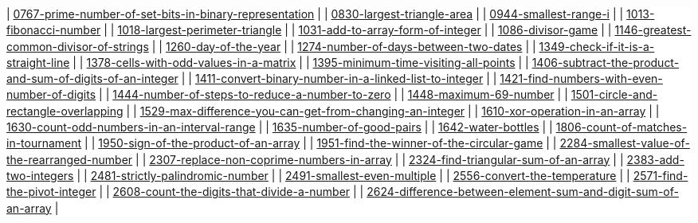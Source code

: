 | [0767-prime-number-of-set-bits-in-binary-representation](https://github.com/CHVivek7/LeetCode/tree/master/0767-prime-number-of-set-bits-in-binary-representation) |
| [0830-largest-triangle-area](https://github.com/CHVivek7/LeetCode/tree/master/0830-largest-triangle-area) |
| [0944-smallest-range-i](https://github.com/CHVivek7/LeetCode/tree/master/0944-smallest-range-i) |
| [1013-fibonacci-number](https://github.com/CHVivek7/LeetCode/tree/master/1013-fibonacci-number) |
| [1018-largest-perimeter-triangle](https://github.com/CHVivek7/LeetCode/tree/master/1018-largest-perimeter-triangle) |
| [1031-add-to-array-form-of-integer](https://github.com/CHVivek7/LeetCode/tree/master/1031-add-to-array-form-of-integer) |
| [1086-divisor-game](https://github.com/CHVivek7/LeetCode/tree/master/1086-divisor-game) |
| [1146-greatest-common-divisor-of-strings](https://github.com/CHVivek7/LeetCode/tree/master/1146-greatest-common-divisor-of-strings) |
| [1260-day-of-the-year](https://github.com/CHVivek7/LeetCode/tree/master/1260-day-of-the-year) |
| [1274-number-of-days-between-two-dates](https://github.com/CHVivek7/LeetCode/tree/master/1274-number-of-days-between-two-dates) |
| [1349-check-if-it-is-a-straight-line](https://github.com/CHVivek7/LeetCode/tree/master/1349-check-if-it-is-a-straight-line) |
| [1378-cells-with-odd-values-in-a-matrix](https://github.com/CHVivek7/LeetCode/tree/master/1378-cells-with-odd-values-in-a-matrix) |
| [1395-minimum-time-visiting-all-points](https://github.com/CHVivek7/LeetCode/tree/master/1395-minimum-time-visiting-all-points) |
| [1406-subtract-the-product-and-sum-of-digits-of-an-integer](https://github.com/CHVivek7/LeetCode/tree/master/1406-subtract-the-product-and-sum-of-digits-of-an-integer) |
| [1411-convert-binary-number-in-a-linked-list-to-integer](https://github.com/CHVivek7/LeetCode/tree/master/1411-convert-binary-number-in-a-linked-list-to-integer) |
| [1421-find-numbers-with-even-number-of-digits](https://github.com/CHVivek7/LeetCode/tree/master/1421-find-numbers-with-even-number-of-digits) |
| [1444-number-of-steps-to-reduce-a-number-to-zero](https://github.com/CHVivek7/LeetCode/tree/master/1444-number-of-steps-to-reduce-a-number-to-zero) |
| [1448-maximum-69-number](https://github.com/CHVivek7/LeetCode/tree/master/1448-maximum-69-number) |
| [1501-circle-and-rectangle-overlapping](https://github.com/CHVivek7/LeetCode/tree/master/1501-circle-and-rectangle-overlapping) |
| [1529-max-difference-you-can-get-from-changing-an-integer](https://github.com/CHVivek7/LeetCode/tree/master/1529-max-difference-you-can-get-from-changing-an-integer) |
| [1610-xor-operation-in-an-array](https://github.com/CHVivek7/LeetCode/tree/master/1610-xor-operation-in-an-array) |
| [1630-count-odd-numbers-in-an-interval-range](https://github.com/CHVivek7/LeetCode/tree/master/1630-count-odd-numbers-in-an-interval-range) |
| [1635-number-of-good-pairs](https://github.com/CHVivek7/LeetCode/tree/master/1635-number-of-good-pairs) |
| [1642-water-bottles](https://github.com/CHVivek7/LeetCode/tree/master/1642-water-bottles) |
| [1806-count-of-matches-in-tournament](https://github.com/CHVivek7/LeetCode/tree/master/1806-count-of-matches-in-tournament) |
| [1950-sign-of-the-product-of-an-array](https://github.com/CHVivek7/LeetCode/tree/master/1950-sign-of-the-product-of-an-array) |
| [1951-find-the-winner-of-the-circular-game](https://github.com/CHVivek7/LeetCode/tree/master/1951-find-the-winner-of-the-circular-game) |
| [2284-smallest-value-of-the-rearranged-number](https://github.com/CHVivek7/LeetCode/tree/master/2284-smallest-value-of-the-rearranged-number) |
| [2307-replace-non-coprime-numbers-in-array](https://github.com/CHVivek7/LeetCode/tree/master/2307-replace-non-coprime-numbers-in-array) |
| [2324-find-triangular-sum-of-an-array](https://github.com/CHVivek7/LeetCode/tree/master/2324-find-triangular-sum-of-an-array) |
| [2383-add-two-integers](https://github.com/CHVivek7/LeetCode/tree/master/2383-add-two-integers) |
| [2481-strictly-palindromic-number](https://github.com/CHVivek7/LeetCode/tree/master/2481-strictly-palindromic-number) |
| [2491-smallest-even-multiple](https://github.com/CHVivek7/LeetCode/tree/master/2491-smallest-even-multiple) |
| [2556-convert-the-temperature](https://github.com/CHVivek7/LeetCode/tree/master/2556-convert-the-temperature) |
| [2571-find-the-pivot-integer](https://github.com/CHVivek7/LeetCode/tree/master/2571-find-the-pivot-integer) |
| [2608-count-the-digits-that-divide-a-number](https://github.com/CHVivek7/LeetCode/tree/master/2608-count-the-digits-that-divide-a-number) |
| [2624-difference-between-element-sum-and-digit-sum-of-an-array](https://github.com/CHVivek7/LeetCode/tree/master/2624-difference-between-element-sum-and-digit-sum-of-an-array) |